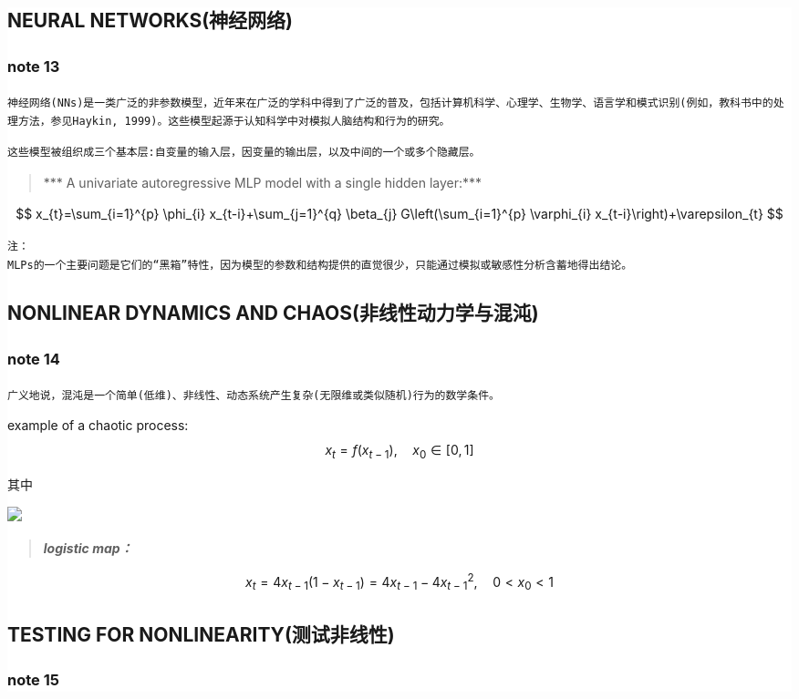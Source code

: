 

## NEURAL NETWORKS(神经网络)

### note 13

```
神经网络(NNs)是一类广泛的非参数模型，近年来在广泛的学科中得到了广泛的普及，包括计算机科学、心理学、生物学、语言学和模式识别(例如，教科书中的处理方法，参见Haykin, 1999)。这些模型起源于认知科学中对模拟人脑结构和行为的研究。
```

```
这些模型被组织成三个基本层:自变量的输入层，因变量的输出层，以及中间的一个或多个隐藏层。
```

> *** A univariate autoregressive MLP model with a single hidden layer:***

$$
x_{t}=\sum_{i=1}^{p} \phi_{i} x_{t-i}+\sum_{j=1}^{q} \beta_{j} G\left(\sum_{i=1}^{p} \varphi_{i} x_{t-i}\right)+\varepsilon_{t}
$$

```
注：
MLPs的一个主要问题是它们的“黑箱”特性，因为模型的参数和结构提供的直觉很少，只能通过模拟或敏感性分析含蓄地得出结论。
```



## NONLINEAR DYNAMICS AND CHAOS(非线性动力学与混沌)

### note 14

```
广义地说，混沌是一个简单(低维)、非线性、动态系统产生复杂(无限维或类似随机)行为的数学条件。
```

 example of a chaotic process:
$$
x_{t}=f\left(x_{t-1}\right), \quad x_{0} \in[0,1]
$$

其中

![](https://cdn.mathpix.com/cropped/2022_06_30_e4f262c32958d9ffb3aag-096.jpg?height=66&width=408&top_left_y=661&top_left_x=235)

> ***logistic map：***

$$
x_{t}=4 x_{t-1}\left(1-x_{t-1}\right)=4 x_{t-1}-4 x_{t-1}^{2}, \quad 0<x_{0}<1
$$



## TESTING FOR NONLINEARITY(测试非线性)

### note 15
